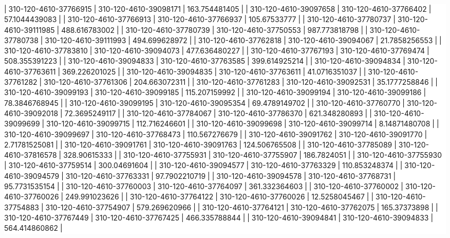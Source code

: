 | 310-120-4610-37766915 | 310-120-4610-39098171 | 163.754481405 |
| 310-120-4610-39097658 | 310-120-4610-37766402 | 57.1044439083 |
| 310-120-4610-37766913 | 310-120-4610-37766937 | 105.67533777 |
| 310-120-4610-37780737 | 310-120-4610-39111985 | 488.616783002 |
| 310-120-4610-37780739 | 310-120-4610-37750553 | 987.773818798 |
| 310-120-4610-37780738 | 310-120-4610-39111993 | 494.699628972 |
| 310-120-4610-37762818 | 310-120-4610-39094067 | 21.7858256553 |
| 310-120-4610-37783810 | 310-120-4610-39094073 | 477.636480227 |
| 310-120-4610-37767193 | 310-120-4610-37769474 | 508.355391223 |
| 310-120-4610-39094833 | 310-120-4610-37763585 | 399.614925214 |
| 310-120-4610-39094834 | 310-120-4610-37763611 | 369.226201025 |
| 310-120-4610-39094835 | 310-120-4610-37763611 | 41.0716351037 |
| 310-120-4610-37761282 | 310-120-4610-37761306 | 204.663072311 |
| 310-120-4610-37761283 | 310-120-4610-39092531 | 35.1777258846 |
| 310-120-4610-39099193 | 310-120-4610-39099185 | 115.207159992 |
| 310-120-4610-39099194 | 310-120-4610-39099186 | 78.3846768945 |
| 310-120-4610-39099195 | 310-120-4610-39095354 | 69.4789149702 |
| 310-120-4610-37760770 | 310-120-4610-39092018 | 72.3695249117 |
| 310-120-4610-37784067 | 310-120-4610-37786370 | 621.348280893 |
| 310-120-4610-39099699 | 310-120-4610-39099715 | 112.716246601 |
| 310-120-4610-39099698 | 310-120-4610-39099714 | 8.14871480708 |
| 310-120-4610-39099697 | 310-120-4610-37768473 | 110.567276679 |
| 310-120-4610-39091762 | 310-120-4610-39091770 | 2.71781525081 |
| 310-120-4610-39091761 | 310-120-4610-39091763 | 124.506765508 |
| 310-120-4610-37785089 | 310-120-4610-37816578 | 328.90615333 |
| 310-120-4610-37755931 | 310-120-4610-37755907 | 186.7824051 |
| 310-120-4610-37755930 | 310-120-4610-37759514 | 300.04691604 |
| 310-120-4610-39094577 | 310-120-4610-37763329 | 110.853248374 |
| 310-120-4610-39094579 | 310-120-4610-37763331 | 97.7902210719 |
| 310-120-4610-39094578 | 310-120-4610-37768731 | 95.7731535154 |
| 310-120-4610-37760003 | 310-120-4610-37764097 | 361.332364603 |
| 310-120-4610-37760002 | 310-120-4610-37760026 | 249.991023626 |
| 310-120-4610-37764122 | 310-120-4610-37760026 | 12.5258045467 |
| 310-120-4610-37754883 | 310-120-4610-37754907 | 579.269620966 |
| 310-120-4610-37764121 | 310-120-4610-37762075 | 165.37373898 |
| 310-120-4610-37767449 | 310-120-4610-37767425 | 466.335788844 |
| 310-120-4610-39094841 | 310-120-4610-39094833 | 564.414860862 |